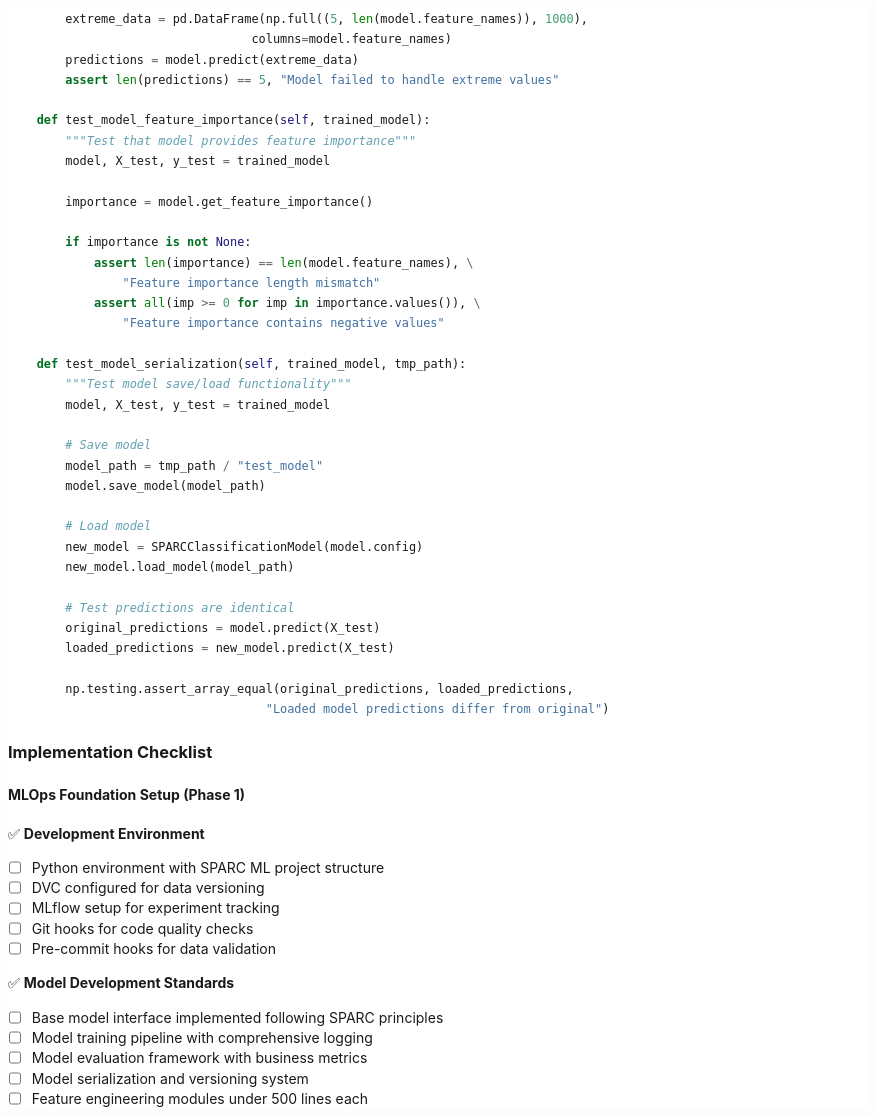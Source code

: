 ```python
        extreme_data = pd.DataFrame(np.full((5, len(model.feature_names)), 1000),
                                  columns=model.feature_names)
        predictions = model.predict(extreme_data)
        assert len(predictions) == 5, "Model failed to handle extreme values"
    
    def test_model_feature_importance(self, trained_model):
        """Test that model provides feature importance"""
        model, X_test, y_test = trained_model
        
        importance = model.get_feature_importance()
        
        if importance is not None:
            assert len(importance) == len(model.feature_names), \
                "Feature importance length mismatch"
            assert all(imp >= 0 for imp in importance.values()), \
                "Feature importance contains negative values"
    
    def test_model_serialization(self, trained_model, tmp_path):
        """Test model save/load functionality"""
        model, X_test, y_test = trained_model
        
        # Save model
        model_path = tmp_path / "test_model"
        model.save_model(model_path)
        
        # Load model
        new_model = SPARCClassificationModel(model.config)
        new_model.load_model(model_path)
        
        # Test predictions are identical
        original_predictions = model.predict(X_test)
        loaded_predictions = new_model.predict(X_test)
        
        np.testing.assert_array_equal(original_predictions, loaded_predictions,
                                    "Loaded model predictions differ from original")
```

### Implementation Checklist

#### MLOps Foundation Setup (Phase 1)

✅ **Development Environment**
- [ ] Python environment with SPARC ML project structure
- [ ] DVC configured for data versioning
- [ ] MLflow setup for experiment tracking
- [ ] Git hooks for code quality checks
- [ ] Pre-commit hooks for data validation

✅ **Model Development Standards**
- [ ] Base model interface implemented following SPARC principles
- [ ] Model training pipeline with comprehensive logging
- [ ] Model evaluation framework with business metrics
- [ ] Model serialization and versioning system
- [ ] Feature engineering modules under 500 lines each
